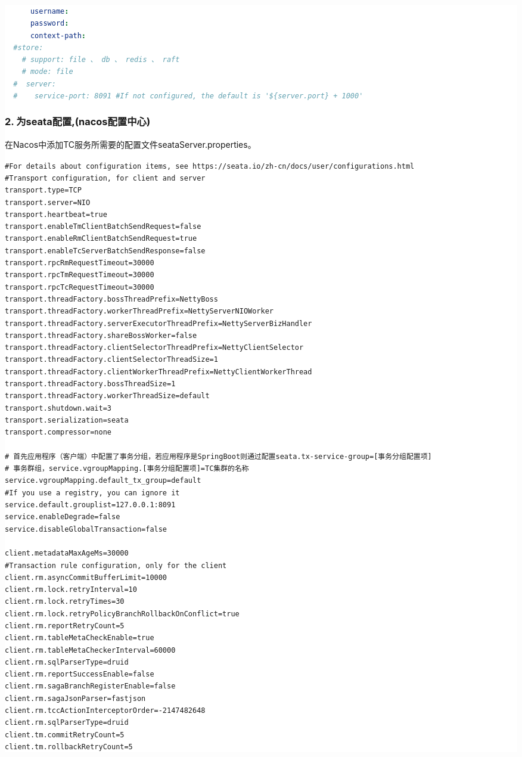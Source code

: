 ``` yml
      username:
      password:
      context-path:
  #store:
    # support: file 、 db 、 redis 、 raft
    # mode: file
  #  server:
  #    service-port: 8091 #If not configured, the default is '${server.port} + 1000'
```

### 2.  为seata配置,(nacos配置中心)

在Nacos中添加TC服务所需要的配置文件seataServer.properties。

```ct.properties
#For details about configuration items, see https://seata.io/zh-cn/docs/user/configurations.html
#Transport configuration, for client and server
transport.type=TCP
transport.server=NIO
transport.heartbeat=true
transport.enableTmClientBatchSendRequest=false
transport.enableRmClientBatchSendRequest=true
transport.enableTcServerBatchSendResponse=false
transport.rpcRmRequestTimeout=30000
transport.rpcTmRequestTimeout=30000
transport.rpcTcRequestTimeout=30000
transport.threadFactory.bossThreadPrefix=NettyBoss
transport.threadFactory.workerThreadPrefix=NettyServerNIOWorker
transport.threadFactory.serverExecutorThreadPrefix=NettyServerBizHandler
transport.threadFactory.shareBossWorker=false
transport.threadFactory.clientSelectorThreadPrefix=NettyClientSelector
transport.threadFactory.clientSelectorThreadSize=1
transport.threadFactory.clientWorkerThreadPrefix=NettyClientWorkerThread
transport.threadFactory.bossThreadSize=1
transport.threadFactory.workerThreadSize=default
transport.shutdown.wait=3
transport.serialization=seata
transport.compressor=none

# 首先应用程序（客户端）中配置了事务分组，若应用程序是SpringBoot则通过配置seata.tx-service-group=[事务分组配置项]
# 事务群组，service.vgroupMapping.[事务分组配置项]=TC集群的名称
service.vgroupMapping.default_tx_group=default
#If you use a registry, you can ignore it
service.default.grouplist=127.0.0.1:8091
service.enableDegrade=false
service.disableGlobalTransaction=false

client.metadataMaxAgeMs=30000
#Transaction rule configuration, only for the client
client.rm.asyncCommitBufferLimit=10000
client.rm.lock.retryInterval=10
client.rm.lock.retryTimes=30
client.rm.lock.retryPolicyBranchRollbackOnConflict=true
client.rm.reportRetryCount=5
client.rm.tableMetaCheckEnable=true
client.rm.tableMetaCheckerInterval=60000
client.rm.sqlParserType=druid
client.rm.reportSuccessEnable=false
client.rm.sagaBranchRegisterEnable=false
client.rm.sagaJsonParser=fastjson
client.rm.tccActionInterceptorOrder=-2147482648
client.rm.sqlParserType=druid
client.tm.commitRetryCount=5
client.tm.rollbackRetryCount=5
```